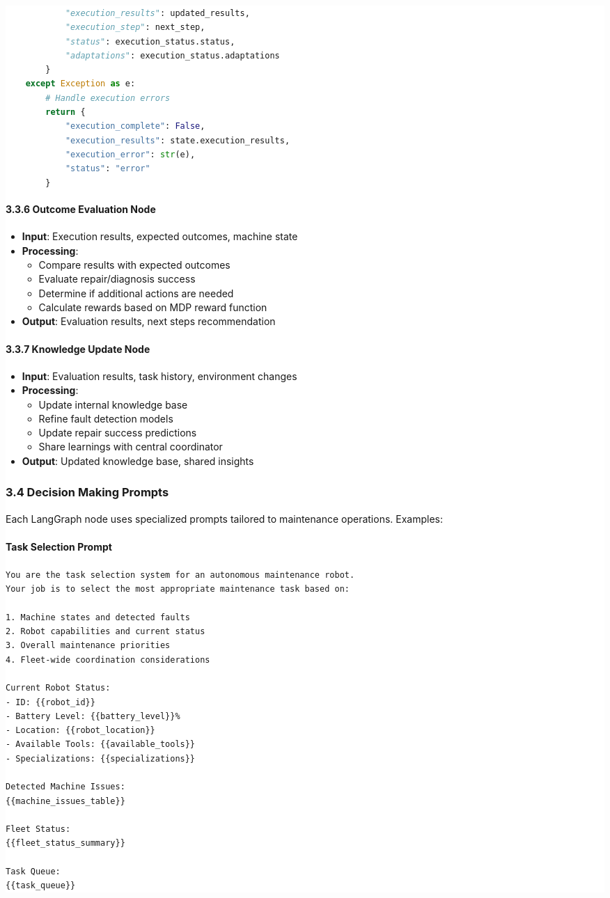 ```python
            "execution_results": updated_results,
            "execution_step": next_step,
            "status": execution_status.status,
            "adaptations": execution_status.adaptations
        }
    except Exception as e:
        # Handle execution errors
        return {
            "execution_complete": False,
            "execution_results": state.execution_results,
            "execution_error": str(e),
            "status": "error"
        }
```

#### 3.3.6 Outcome Evaluation Node
- **Input**: Execution results, expected outcomes, machine state
- **Processing**:
  - Compare results with expected outcomes
  - Evaluate repair/diagnosis success
  - Determine if additional actions are needed
  - Calculate rewards based on MDP reward function
- **Output**: Evaluation results, next steps recommendation

#### 3.3.7 Knowledge Update Node
- **Input**: Evaluation results, task history, environment changes
- **Processing**:
  - Update internal knowledge base
  - Refine fault detection models
  - Update repair success predictions
  - Share learnings with central coordinator
- **Output**: Updated knowledge base, shared insights

### 3.4 Decision Making Prompts

Each LangGraph node uses specialized prompts tailored to maintenance operations. Examples:

#### Task Selection Prompt

```
You are the task selection system for an autonomous maintenance robot. 
Your job is to select the most appropriate maintenance task based on:

1. Machine states and detected faults
2. Robot capabilities and current status
3. Overall maintenance priorities
4. Fleet-wide coordination considerations

Current Robot Status:
- ID: {{robot_id}}
- Battery Level: {{battery_level}}%
- Location: {{robot_location}}
- Available Tools: {{available_tools}}
- Specializations: {{specializations}}

Detected Machine Issues:
{{machine_issues_table}}

Fleet Status:
{{fleet_status_summary}}

Task Queue:
{{task_queue}}

```